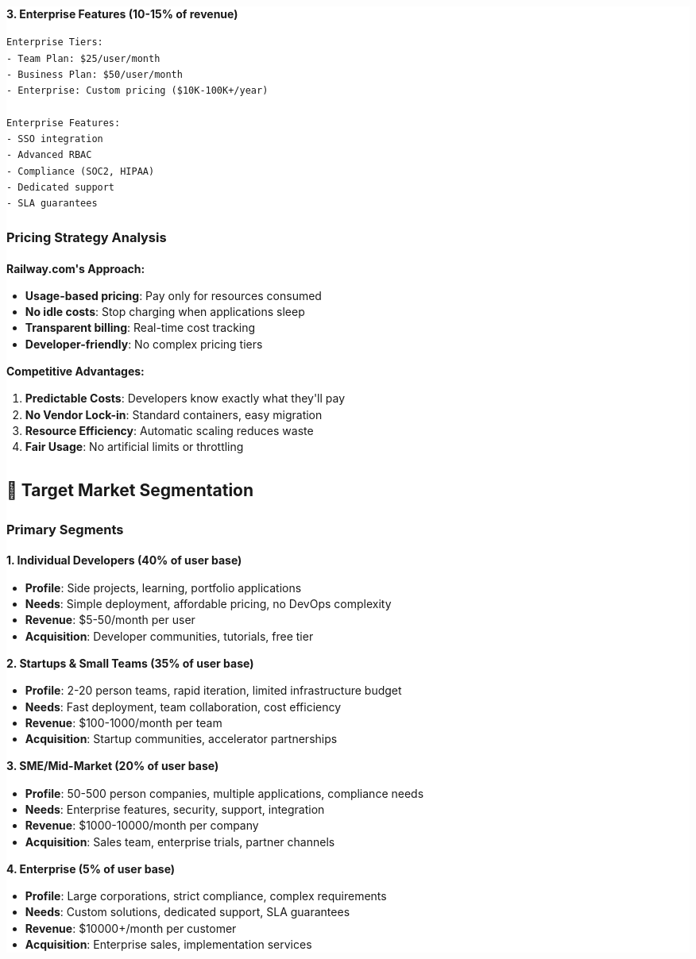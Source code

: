 **3. Enterprise Features (10-15% of revenue)**
```
Enterprise Tiers:
- Team Plan: $25/user/month
- Business Plan: $50/user/month
- Enterprise: Custom pricing ($10K-100K+/year)

Enterprise Features:
- SSO integration
- Advanced RBAC
- Compliance (SOC2, HIPAA)
- Dedicated support
- SLA guarantees
```

### Pricing Strategy Analysis

**Railway.com's Approach:**
- **Usage-based pricing**: Pay only for resources consumed
- **No idle costs**: Stop charging when applications sleep
- **Transparent billing**: Real-time cost tracking
- **Developer-friendly**: No complex pricing tiers

**Competitive Advantages:**
1. **Predictable Costs**: Developers know exactly what they'll pay
2. **No Vendor Lock-in**: Standard containers, easy migration
3. **Resource Efficiency**: Automatic scaling reduces waste
4. **Fair Usage**: No artificial limits or throttling

## 🎯 Target Market Segmentation

### Primary Segments

**1. Individual Developers (40% of user base)**
- **Profile**: Side projects, learning, portfolio applications
- **Needs**: Simple deployment, affordable pricing, no DevOps complexity
- **Revenue**: $5-50/month per user
- **Acquisition**: Developer communities, tutorials, free tier

**2. Startups & Small Teams (35% of user base)**
- **Profile**: 2-20 person teams, rapid iteration, limited infrastructure budget
- **Needs**: Fast deployment, team collaboration, cost efficiency
- **Revenue**: $100-1000/month per team
- **Acquisition**: Startup communities, accelerator partnerships

**3. SME/Mid-Market (20% of user base)**
- **Profile**: 50-500 person companies, multiple applications, compliance needs
- **Needs**: Enterprise features, security, support, integration
- **Revenue**: $1000-10000/month per company
- **Acquisition**: Sales team, enterprise trials, partner channels

**4. Enterprise (5% of user base)**
- **Profile**: Large corporations, strict compliance, complex requirements
- **Needs**: Custom solutions, dedicated support, SLA guarantees
- **Revenue**: $10000+/month per customer
- **Acquisition**: Enterprise sales, implementation services
